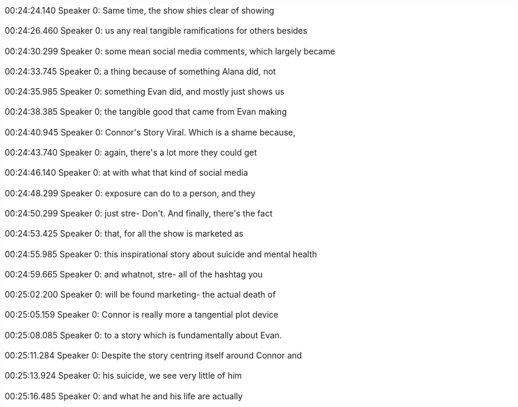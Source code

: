 00:24:24.140
Speaker 0: Same time, the show shies clear of showing

00:24:26.460
Speaker 0: us any real tangible ramifications for others besides

00:24:30.299
Speaker 0: some mean social media comments, which largely became

00:24:33.745
Speaker 0: a thing because of something Alana did, not

00:24:35.985
Speaker 0: something Evan did, and mostly just shows us

00:24:38.385
Speaker 0: the tangible good that came from Evan making

00:24:40.945
Speaker 0: Connor's Story Viral. Which is a shame because,

00:24:43.740
Speaker 0: again, there's a lot more they could get

00:24:46.140
Speaker 0: at with what that kind of social media

00:24:48.299
Speaker 0: exposure can do to a person, and they

00:24:50.299
Speaker 0: just stre- Don't. And finally, there's the fact

00:24:53.425
Speaker 0: that, for all the show is marketed as

00:24:55.985
Speaker 0: this inspirational story about suicide and mental health

00:24:59.665
Speaker 0: and whatnot, stre- all of the hashtag you

00:25:02.200
Speaker 0: will be found marketing- the actual death of

00:25:05.159
Speaker 0: Connor is really more a tangential plot device

00:25:08.085
Speaker 0: to a story which is fundamentally about Evan.

00:25:11.284
Speaker 0: Despite the story centring itself around Connor and

00:25:13.924
Speaker 0: his suicide, we see very little of him

00:25:16.485
Speaker 0: and what he and his life are actually
